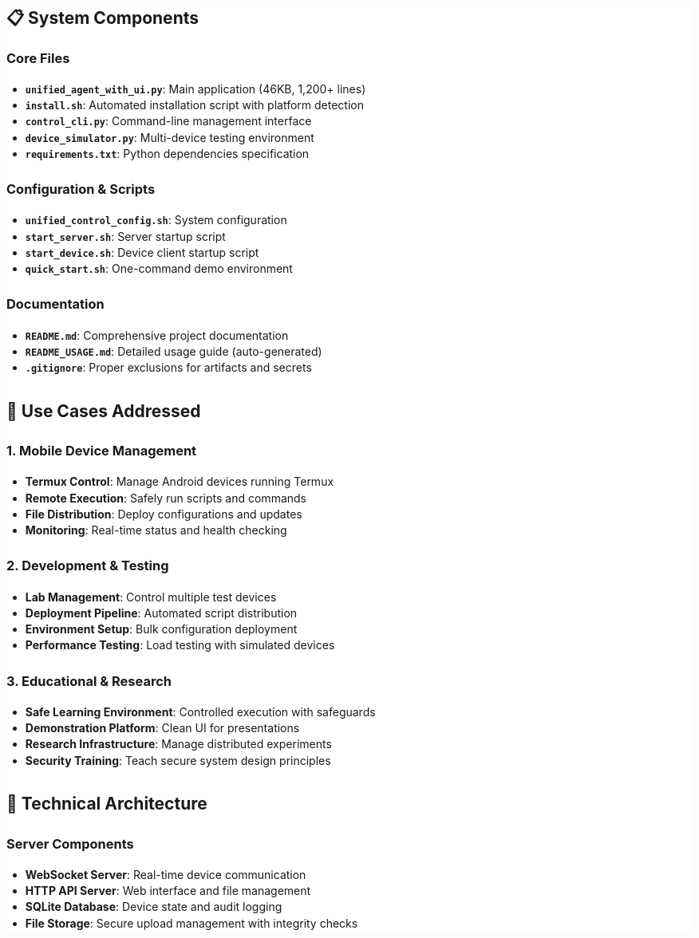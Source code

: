 ## 📋 System Components

### Core Files
- **`unified_agent_with_ui.py`**: Main application (46KB, 1,200+ lines)
- **`install.sh`**: Automated installation script with platform detection
- **`control_cli.py`**: Command-line management interface
- **`device_simulator.py`**: Multi-device testing environment
- **`requirements.txt`**: Python dependencies specification

### Configuration & Scripts
- **`unified_control_config.sh`**: System configuration
- **`start_server.sh`**: Server startup script
- **`start_device.sh`**: Device client startup script
- **`quick_start.sh`**: One-command demo environment

### Documentation
- **`README.md`**: Comprehensive project documentation
- **`README_USAGE.md`**: Detailed usage guide (auto-generated)
- **`.gitignore`**: Proper exclusions for artifacts and secrets

## 🎯 Use Cases Addressed

### 1. Mobile Device Management
- **Termux Control**: Manage Android devices running Termux
- **Remote Execution**: Safely run scripts and commands
- **File Distribution**: Deploy configurations and updates
- **Monitoring**: Real-time status and health checking

### 2. Development & Testing
- **Lab Management**: Control multiple test devices
- **Deployment Pipeline**: Automated script distribution
- **Environment Setup**: Bulk configuration deployment
- **Performance Testing**: Load testing with simulated devices

### 3. Educational & Research
- **Safe Learning Environment**: Controlled execution with safeguards
- **Demonstration Platform**: Clean UI for presentations
- **Research Infrastructure**: Manage distributed experiments
- **Security Training**: Teach secure system design principles

## 🔧 Technical Architecture

### Server Components
- **WebSocket Server**: Real-time device communication
- **HTTP API Server**: Web interface and file management
- **SQLite Database**: Device state and audit logging
- **File Storage**: Secure upload management with integrity checks
